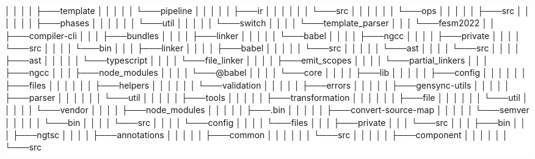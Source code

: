 │   │   │   │       ├───template
│   │   │   │       │   └───pipeline
│   │   │   │       │       ├───ir
│   │   │   │       │       │   └───src
│   │   │   │       │       │       └───ops
│   │   │   │       │       ├───src
│   │   │   │       │       │   ├───phases
│   │   │   │       │       │   └───util
│   │   │   │       │       └───switch
│   │   │   │       └───template_parser
│   │   │   └───fesm2022
│   │   ├───compiler-cli
│   │   │   ├───bundles
│   │   │   │   ├───linker
│   │   │   │   │   └───babel
│   │   │   │   ├───ngcc
│   │   │   │   ├───private
│   │   │   │   └───src
│   │   │   │       └───bin
│   │   │   ├───linker
│   │   │   │   ├───babel
│   │   │   │   │   └───src
│   │   │   │   │       └───ast
│   │   │   │   └───src
│   │   │   │       ├───ast
│   │   │   │       │   └───typescript
│   │   │   │       └───file_linker
│   │   │   │           ├───emit_scopes
│   │   │   │           └───partial_linkers
│   │   │   ├───ngcc
│   │   │   ├───node_modules
│   │   │   │   └───@babel
│   │   │   │       └───core
│   │   │   │           ├───lib
│   │   │   │           │   ├───config
│   │   │   │           │   │   ├───files
│   │   │   │           │   │   ├───helpers
│   │   │   │           │   │   └───validation
│   │   │   │           │   ├───errors
│   │   │   │           │   ├───gensync-utils
│   │   │   │           │   ├───parser
│   │   │   │           │   │   └───util
│   │   │   │           │   ├───tools
│   │   │   │           │   ├───transformation
│   │   │   │           │   │   ├───file
│   │   │   │           │   │   └───util
│   │   │   │           │   └───vendor
│   │   │   │           ├───node_modules
│   │   │   │           │   ├───.bin
│   │   │   │           │   ├───convert-source-map
│   │   │   │           │   └───semver
│   │   │   │           │       └───bin
│   │   │   │           └───src
│   │   │   │               └───config
│   │   │   │                   └───files
│   │   │   ├───private
│   │   │   └───src
│   │   │       ├───bin
│   │   │       ├───ngtsc
│   │   │       │   ├───annotations
│   │   │       │   │   ├───common
│   │   │       │   │   │   └───src
│   │   │       │   │   ├───component
│   │   │       │   │   │   └───src